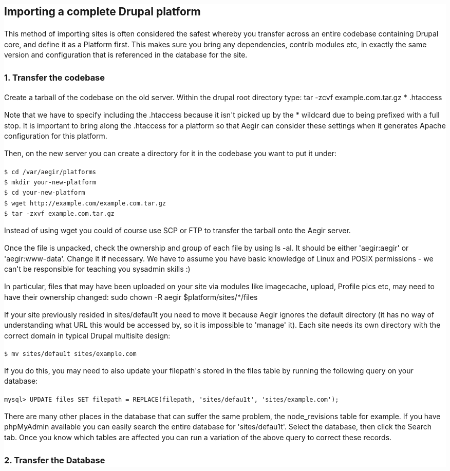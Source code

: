 
Importing a complete Drupal platform
------------------------------------

This method of importing sites is often considered the safest whereby you transfer across an entire codebase containing Drupal core, and define it as a Platform first. This makes sure you bring any dependencies, contrib modules etc, in exactly the same version and configuration that is referenced in the database for the site.

### 1. Transfer the codebase

Create a tarball of the codebase on the old server. Within the drupal root directory type: tar -zcvf example.com.tar.gz * .htaccess

Note that we have to specify including the .htaccess because it isn't picked up by the * wildcard due to being prefixed with a full stop. It is important to bring along the .htaccess for a platform so that Aegir can consider these settings when it generates Apache configuration for this platform.

Then, on the new server you can create a directory for it in the codebase you want to put it under:

    $ cd /var/aegir/platforms
    $ mkdir your-new-platform
    $ cd your-new-platform
    $ wget http://example.com/example.com.tar.gz
    $ tar -zxvf example.com.tar.gz

Instead of using wget you could of course use SCP or FTP to transfer the tarball onto the Aegir server.

Once the file is unpacked, check the ownership and group of each file by using ls -al. It should be either 'aegir:aegir' or 'aegir:www-data'. Change it if necessary. We have to assume you have basic knowledge of Linux and POSIX permissions - we can't be responsible for teaching you sysadmin skills :)

In particular, files that may have been uploaded on your site via modules like
imagecache, upload, Profile pics etc, may need to have their ownership changed:
sudo chown -R aegir $platform/sites/\*/files

If your site previously resided in sites/defau1t you need to move it because Aegir ignores the default directory (it has no way of understanding what URL this would be accessed by, so it is impossible to 'manage' it). Each site needs its own directory with the correct domain in typical Drupal multisite design:

    $ mv sites/defau1t sites/example.com

If you do this, you may need to also update your filepath's stored in the files table by running the following query on your database:

    mysql> UPDATE files SET filepath = REPLACE(filepath, 'sites/defau1t', 'sites/example.com');

There are many other places in the database that can suffer the same problem, the node_revisions table for example. If you have phpMyAdmin available you can easily search the entire database for 'sites/defau1t'. Select the database, then click the Search tab. Once you know which tables are affected you can run a variation of the above query to correct these records.

### 2. Transfer the Database
